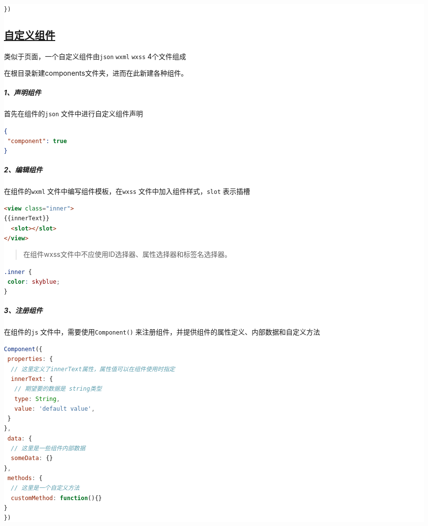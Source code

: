 ```js
})
```





## [自定义组件](https://developers.weixin.qq.com/miniprogram/dev/framework/custom-component/)

类似于页面，一个自定义组件由`json`  `wxml`   `wxss`   4个文件组成

在根目录新建components文件夹，进而在此新建各种组件。

##### 1、声明组件

首先在组件的`json` 文件中进行自定义组件声明

```json
{
 "component": true
}
```

##### 2、编辑组件

在组件的`wxml`  文件中编写组件模板，在`wxss` 文件中加入组件样式，`slot`  表示插槽

```html
<view class="inner">
{{innerText}}
  <slot></slot>
</view>
```

> 在组件wxss文件中不应使用ID选择器、属性选择器和标签名选择器。

```css
.inner {
 color: skyblue;
}
```

##### 3、注册组件

在组件的`js`   文件中，需要使用`Component()`  来注册组件，并提供组件的属性定义、内部数据和自定义方法

```js
Component({
 properties: {
  // 这里定义了innerText属性，属性值可以在组件使用时指定
  innerText: {
   // 期望要的数据是 string类型
   type: String,
   value: 'default value',
 }
},
 data: {
  // 这里是一些组件内部数据
  someData: {}
},
 methods: {
  // 这里是一个自定义方法
  customMethod: function(){}
}
})
```
